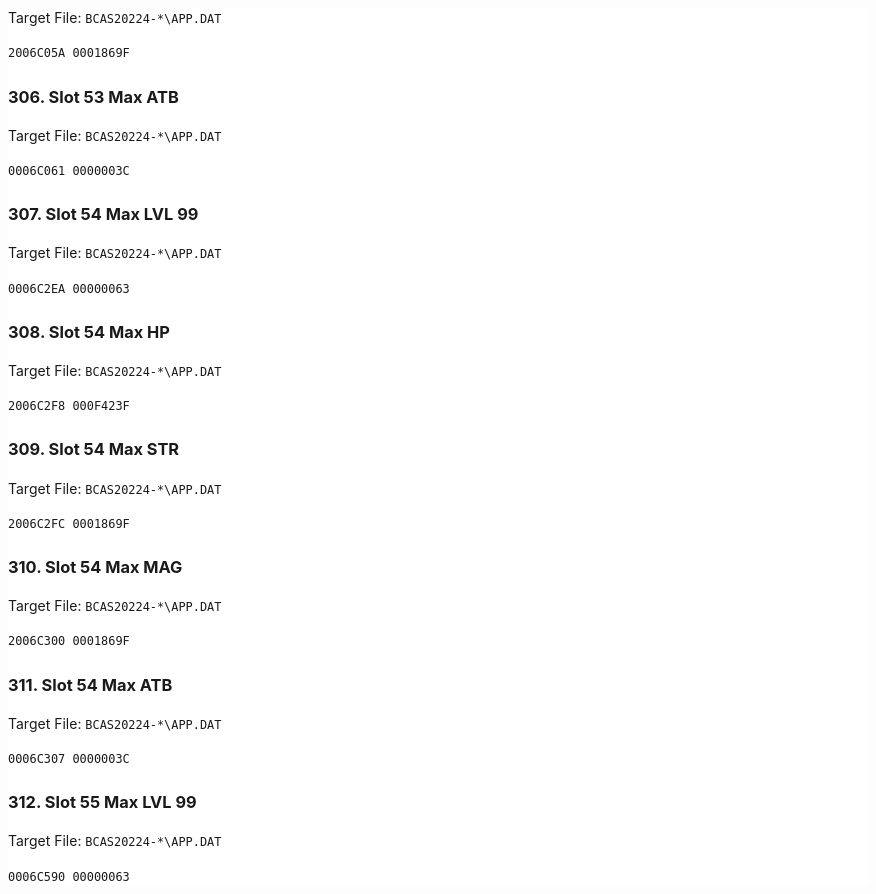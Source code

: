 Target File: `BCAS20224-*\APP.DAT`

```
2006C05A 0001869F
```

### 306. Slot 53 Max ATB

Target File: `BCAS20224-*\APP.DAT`

```
0006C061 0000003C
```

### 307. Slot 54 Max LVL 99

Target File: `BCAS20224-*\APP.DAT`

```
0006C2EA 00000063
```

### 308. Slot 54 Max HP

Target File: `BCAS20224-*\APP.DAT`

```
2006C2F8 000F423F
```

### 309. Slot 54 Max STR

Target File: `BCAS20224-*\APP.DAT`

```
2006C2FC 0001869F
```

### 310. Slot 54 Max MAG

Target File: `BCAS20224-*\APP.DAT`

```
2006C300 0001869F
```

### 311. Slot 54 Max ATB

Target File: `BCAS20224-*\APP.DAT`

```
0006C307 0000003C
```

### 312. Slot 55 Max LVL 99

Target File: `BCAS20224-*\APP.DAT`

```
0006C590 00000063
```
